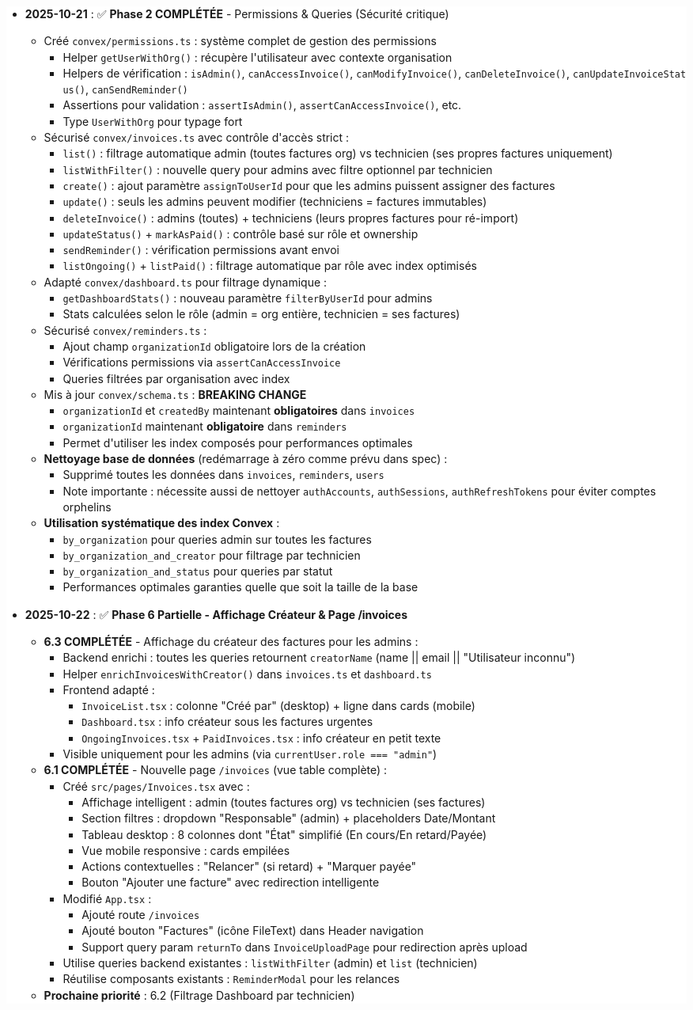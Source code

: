 - **2025-10-21** : ✅ **Phase 2 COMPLÉTÉE** - Permissions & Queries (Sécurité critique)
  - Créé `convex/permissions.ts` : système complet de gestion des permissions
    - Helper `getUserWithOrg()` : récupère l'utilisateur avec contexte organisation
    - Helpers de vérification : `isAdmin()`, `canAccessInvoice()`, `canModifyInvoice()`, `canDeleteInvoice()`, `canUpdateInvoiceStatus()`, `canSendReminder()`
    - Assertions pour validation : `assertIsAdmin()`, `assertCanAccessInvoice()`, etc.
    - Type `UserWithOrg` pour typage fort
  - Sécurisé `convex/invoices.ts` avec contrôle d'accès strict :
    - `list()` : filtrage automatique admin (toutes factures org) vs technicien (ses propres factures uniquement)
    - `listWithFilter()` : nouvelle query pour admins avec filtre optionnel par technicien
    - `create()` : ajout paramètre `assignToUserId` pour que les admins puissent assigner des factures
    - `update()` : seuls les admins peuvent modifier (techniciens = factures immutables)
    - `deleteInvoice()` : admins (toutes) + techniciens (leurs propres factures pour ré-import)
    - `updateStatus()` + `markAsPaid()` : contrôle basé sur rôle et ownership
    - `sendReminder()` : vérification permissions avant envoi
    - `listOngoing()` + `listPaid()` : filtrage automatique par rôle avec index optimisés
  - Adapté `convex/dashboard.ts` pour filtrage dynamique :
    - `getDashboardStats()` : nouveau paramètre `filterByUserId` pour admins
    - Stats calculées selon le rôle (admin = org entière, technicien = ses factures)
  - Sécurisé `convex/reminders.ts` :
    - Ajout champ `organizationId` obligatoire lors de la création
    - Vérifications permissions via `assertCanAccessInvoice`
    - Queries filtrées par organisation avec index
  - Mis à jour `convex/schema.ts` : **BREAKING CHANGE**
    - `organizationId` et `createdBy` maintenant **obligatoires** dans `invoices`
    - `organizationId` maintenant **obligatoire** dans `reminders`
    - Permet d'utiliser les index composés pour performances optimales
  - **Nettoyage base de données** (redémarrage à zéro comme prévu dans spec) :
    - Supprimé toutes les données dans `invoices`, `reminders`, `users`
    - Note importante : nécessite aussi de nettoyer `authAccounts`, `authSessions`, `authRefreshTokens` pour éviter comptes orphelins
  - **Utilisation systématique des index Convex** :
    - `by_organization` pour queries admin sur toutes les factures
    - `by_organization_and_creator` pour filtrage par technicien
    - `by_organization_and_status` pour queries par statut
    - Performances optimales garanties quelle que soit la taille de la base

- **2025-10-22** : ✅ **Phase 6 Partielle - Affichage Créateur & Page /invoices**
  - **6.3 COMPLÉTÉE** - Affichage du créateur des factures pour les admins :
    - Backend enrichi : toutes les queries retournent `creatorName` (name || email || "Utilisateur inconnu")
    - Helper `enrichInvoicesWithCreator()` dans `invoices.ts` et `dashboard.ts`
    - Frontend adapté :
      - `InvoiceList.tsx` : colonne "Créé par" (desktop) + ligne dans cards (mobile)
      - `Dashboard.tsx` : info créateur sous les factures urgentes
      - `OngoingInvoices.tsx` + `PaidInvoices.tsx` : info créateur en petit texte
    - Visible uniquement pour les admins (via `currentUser.role === "admin"`)
  - **6.1 COMPLÉTÉE** - Nouvelle page `/invoices` (vue table complète) :
    - Créé `src/pages/Invoices.tsx` avec :
      - Affichage intelligent : admin (toutes factures org) vs technicien (ses factures)
      - Section filtres : dropdown "Responsable" (admin) + placeholders Date/Montant
      - Tableau desktop : 8 colonnes dont "État" simplifié (En cours/En retard/Payée)
      - Vue mobile responsive : cards empilées
      - Actions contextuelles : "Relancer" (si retard) + "Marquer payée"
      - Bouton "Ajouter une facture" avec redirection intelligente
    - Modifié `App.tsx` :
      - Ajouté route `/invoices`
      - Ajouté bouton "Factures" (icône FileText) dans Header navigation
      - Support query param `returnTo` dans `InvoiceUploadPage` pour redirection après upload
    - Utilise queries backend existantes : `listWithFilter` (admin) et `list` (technicien)
    - Réutilise composants existants : `ReminderModal` pour les relances
  - **Prochaine priorité** : 6.2 (Filtrage Dashboard par technicien)
